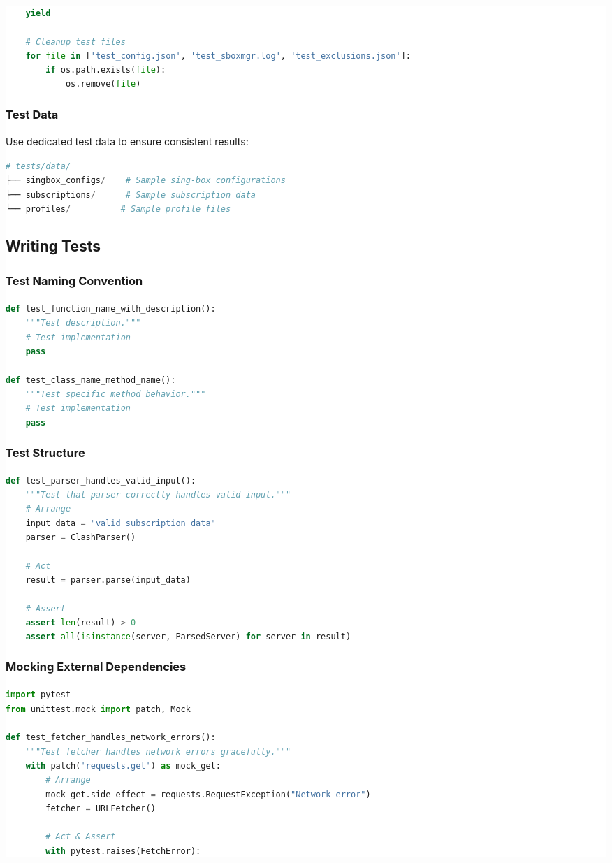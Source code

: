 ```python
    yield
    
    # Cleanup test files
    for file in ['test_config.json', 'test_sboxmgr.log', 'test_exclusions.json']:
        if os.path.exists(file):
            os.remove(file)
```

### Test Data
Use dedicated test data to ensure consistent results:

```python
# tests/data/
├── singbox_configs/    # Sample sing-box configurations
├── subscriptions/      # Sample subscription data
└── profiles/          # Sample profile files
```

## Writing Tests

### Test Naming Convention
```python
def test_function_name_with_description():
    """Test description."""
    # Test implementation
    pass

def test_class_name_method_name():
    """Test specific method behavior."""
    # Test implementation
    pass
```

### Test Structure
```python
def test_parser_handles_valid_input():
    """Test that parser correctly handles valid input."""
    # Arrange
    input_data = "valid subscription data"
    parser = ClashParser()
    
    # Act
    result = parser.parse(input_data)
    
    # Assert
    assert len(result) > 0
    assert all(isinstance(server, ParsedServer) for server in result)
```

### Mocking External Dependencies
```python
import pytest
from unittest.mock import patch, Mock

def test_fetcher_handles_network_errors():
    """Test fetcher handles network errors gracefully."""
    with patch('requests.get') as mock_get:
        # Arrange
        mock_get.side_effect = requests.RequestException("Network error")
        fetcher = URLFetcher()
        
        # Act & Assert
        with pytest.raises(FetchError):
```